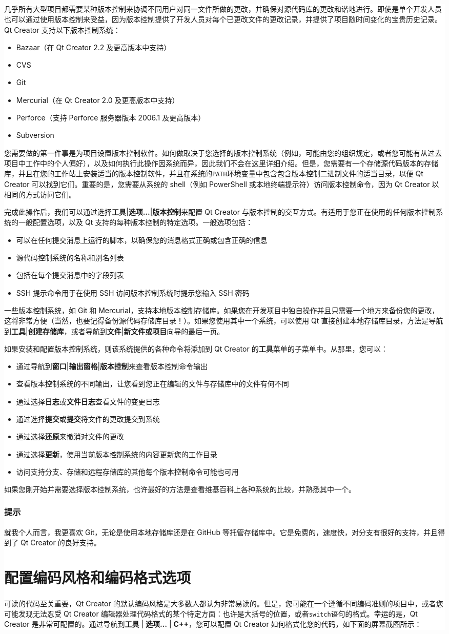 几乎所有大型项目都需要某种版本控制来协调不同用户对同一文件所做的更改，并确保对源代码库的更改和谐地进行。即使是单个开发人员也可以通过使用版本控制来受益，因为版本控制提供了开发人员对每个已更改文件的更改记录，并提供了项目随时间变化的宝贵历史记录。Qt Creator 支持以下版本控制系统：

+   Bazaar（在 Qt Creator 2.2 及更高版本中支持）

+   CVS

+   Git

+   Mercurial（在 Qt Creator 2.0 及更高版本中支持）

+   Perforce（支持 Perforce 服务器版本 2006.1 及更高版本）

+   Subversion

您需要做的第一件事是为项目设置版本控制软件。如何做取决于您选择的版本控制系统（例如，可能由您的组织规定，或者您可能有从过去项目中工作中的个人偏好），以及如何执行此操作因系统而异，因此我们不会在这里详细介绍。但是，您需要有一个存储源代码版本的存储库，并且在您的工作站上安装适当的版本控制软件，并且在系统的`PATH`环境变量中包含包含版本控制二进制文件的适当目录，以便 Qt Creator 可以找到它们。重要的是，您需要从系统的 shell（例如 PowerShell 或本地终端提示符）访问版本控制命令，因为 Qt Creator 以相同的方式访问它们。

完成此操作后，我们可以通过选择**工具**|**选项...**|**版本控制**来配置 Qt Creator 与版本控制的交互方式。有适用于您正在使用的任何版本控制系统的一般配置选项，以及 Qt 支持的每种版本控制的特定选项。一般选项包括：

+   可以在任何提交消息上运行的脚本，以确保您的消息格式正确或包含正确的信息

+   源代码控制系统的名称和别名列表

+   包括在每个提交消息中的字段列表

+   SSH 提示命令用于在使用 SSH 访问版本控制系统时提示您输入 SSH 密码

一些版本控制系统，如 Git 和 Mercurial，支持本地版本控制存储库。如果您在开发项目中独自操作并且只需要一个地方来备份您的更改，这将非常方便（当然，也要记得备份源代码存储库目录！）。如果您使用其中一个系统，可以使用 Qt 直接创建本地存储库目录，方法是导航到**工具**|**创建存储库**，或者导航到**文件**|**新文件或项目**向导的最后一页。

如果安装和配置版本控制系统，则该系统提供的各种命令将添加到 Qt Creator 的**工具**菜单的子菜单中。从那里，您可以：

+   通过导航到**窗口**|**输出窗格**|**版本控制**来查看版本控制命令输出

+   查看版本控制系统的不同输出，让您看到您正在编辑的文件与存储库中的文件有何不同

+   通过选择**日志**或**文件日志**查看文件的变更日志

+   通过选择**提交**或**提交**将文件的更改提交到系统

+   通过选择**还原**来撤消对文件的更改

+   通过选择**更新**，使用当前版本控制系统的内容更新您的工作目录

+   访问支持分支、存储和远程存储库的其他每个版本控制命令可能也可用

如果您刚开始并需要选择版本控制系统，也许最好的方法是查看维基百科上各种系统的比较，并熟悉其中一个。

### 提示

就我个人而言，我更喜欢 Git，无论是使用本地存储库还是在 GitHub 等托管存储库中。它是免费的，速度快，对分支有很好的支持，并且得到了 Qt Creator 的良好支持。

# 配置编码风格和编码格式选项

可读的代码至关重要，Qt Creator 的默认编码风格是大多数人都认为非常易读的。但是，您可能在一个遵循不同编码准则的项目中，或者您可能发现无法忍受 Qt Creator 编辑器处理代码格式的某个特定方面：也许是大括号的位置，或者`switch`语句的格式。幸运的是，Qt Creator 是非常可配置的。通过导航到**工具** | **选项…** | **C++**，您可以配置 Qt Creator 如何格式化您的代码，如下面的屏幕截图所示：
